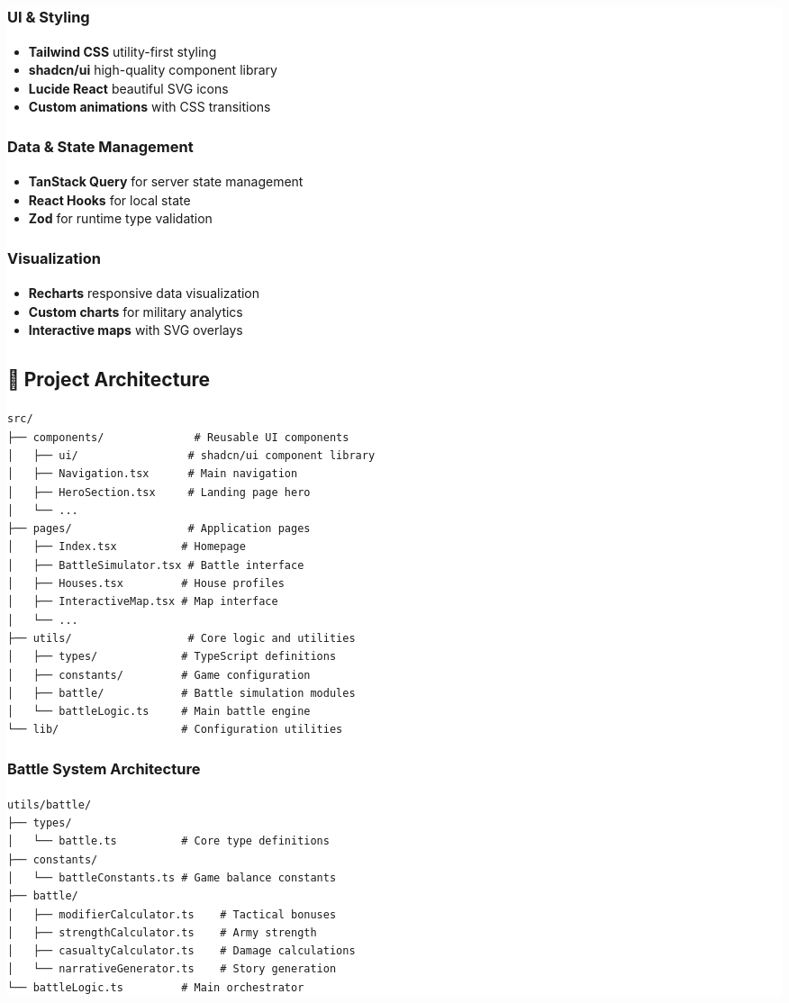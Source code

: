 ### UI & Styling
- **Tailwind CSS** utility-first styling
- **shadcn/ui** high-quality component library
- **Lucide React** beautiful SVG icons
- **Custom animations** with CSS transitions

### Data & State Management
- **TanStack Query** for server state management
- **React Hooks** for local state
- **Zod** for runtime type validation

### Visualization
- **Recharts** responsive data visualization
- **Custom charts** for military analytics
- **Interactive maps** with SVG overlays

## 📁 Project Architecture

```
src/
├── components/              # Reusable UI components
│   ├── ui/                 # shadcn/ui component library
│   ├── Navigation.tsx      # Main navigation
│   ├── HeroSection.tsx     # Landing page hero
│   └── ...
├── pages/                  # Application pages
│   ├── Index.tsx          # Homepage
│   ├── BattleSimulator.tsx # Battle interface
│   ├── Houses.tsx         # House profiles
│   ├── InteractiveMap.tsx # Map interface
│   └── ...
├── utils/                  # Core logic and utilities
│   ├── types/             # TypeScript definitions
│   ├── constants/         # Game configuration
│   ├── battle/            # Battle simulation modules
│   └── battleLogic.ts     # Main battle engine
└── lib/                   # Configuration utilities
```

### Battle System Architecture

```
utils/battle/
├── types/
│   └── battle.ts          # Core type definitions
├── constants/
│   └── battleConstants.ts # Game balance constants
├── battle/
│   ├── modifierCalculator.ts    # Tactical bonuses
│   ├── strengthCalculator.ts    # Army strength
│   ├── casualtyCalculator.ts    # Damage calculations
│   └── narrativeGenerator.ts    # Story generation
└── battleLogic.ts         # Main orchestrator
```
